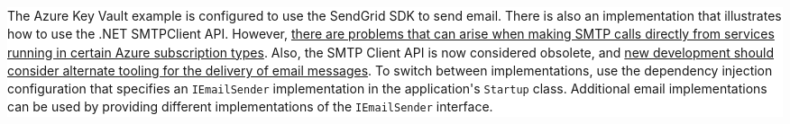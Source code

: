 The Azure Key Vault example is configured to use the SendGrid SDK to send email. There is also an implementation that illustrates how to use the .NET SMTPClient API. However, [there are problems that can arise when making SMTP calls directly from services running in certain Azure subscription types](https://docs.microsoft.com/azure/virtual-network/troubleshoot-outbound-smtp-connectivity). Also, the SMTP Client API is now considered obsolete, and [new development should consider alternate tooling for the delivery of email messages](https://docs.microsoft.com/dotnet/api/system.net.mail.smtpclient). To switch between implementations, use the dependency injection configuration that specifies an `IEmailSender` implementation in the application's `Startup` class. Additional email implementations can be used by providing different implementations of the `IEmailSender` interface.